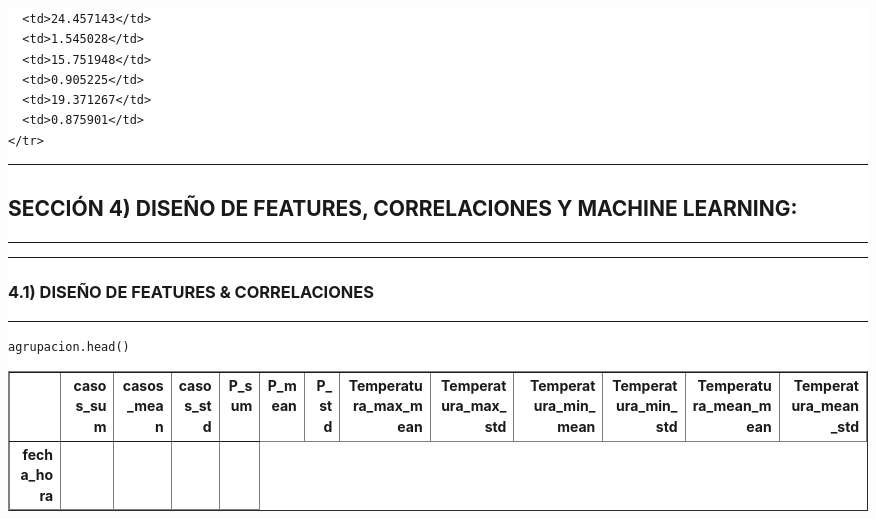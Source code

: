       <td>24.457143</td>
      <td>1.545028</td>
      <td>15.751948</td>
      <td>0.905225</td>
      <td>19.371267</td>
      <td>0.875901</td>
    </tr>
  </tbody>
</table>
</div>



___
## SECCIÓN 4) DISEÑO DE FEATURES, CORRELACIONES Y MACHINE LEARNING:
___

___
### 4.1) DISEÑO DE FEATURES & CORRELACIONES
___


```python
agrupacion.head()
```




<div>
<style scoped>
    .dataframe tbody tr th:only-of-type {
        vertical-align: middle;
    }

    .dataframe tbody tr th {
        vertical-align: top;
    }

    .dataframe thead th {
        text-align: right;
    }
</style>
<table border="1" class="dataframe">
  <thead>
    <tr style="text-align: right;">
      <th></th>
      <th>casos_sum</th>
      <th>casos_mean</th>
      <th>casos_std</th>
      <th>P_sum</th>
      <th>P_mean</th>
      <th>P_std</th>
      <th>Temperatura_max_mean</th>
      <th>Temperatura_max_std</th>
      <th>Temperatura_min_mean</th>
      <th>Temperatura_min_std</th>
      <th>Temperatura_mean_mean</th>
      <th>Temperatura_mean_std</th>
    </tr>
    <tr>
      <th>fecha_hora</th>
      <th></th>
      <th></th>
      <th></th>
      <th></th>